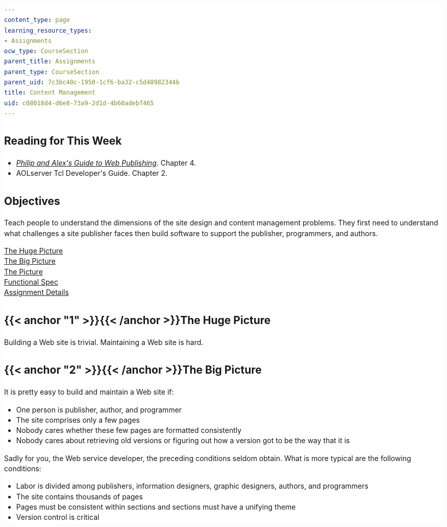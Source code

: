 ```yaml
---
content_type: page
learning_resource_types:
- Assignments
ocw_type: CourseSection
parent_title: Assignments
parent_type: CourseSection
parent_uid: 7c3bc40c-1950-1cf6-ba32-c5d48982344b
title: Content Management
uid: c08018d4-d6e8-73a9-2d1d-4b60adebf465
---
```


Reading for This Week
---------------------

*   _[Philip and Alex's Guide to Web Publishing](http://philip.greenspun.com/panda/)_. Chapter 4.
*   AOLserver Tcl Developer's Guide. Chapter 2.

Objectives
----------

Teach people to understand the dimensions of the site design and content management problems. They first need to understand what challenges a site publisher faces then build software to support the publisher, programmers, and authors.

[The Huge Picture](#1)  
[The Big Picture](#2)  
[The Picture](#3)  
[Functional Spec](#4)  
[Assignment Details](#5)

{{< anchor "1" >}}{{< /anchor >}}The Huge Picture
-------------------------------------------------

Building a Web site is trivial. Maintaining a Web site is hard.

{{< anchor "2" >}}{{< /anchor >}}The Big Picture
------------------------------------------------

It is pretty easy to build and maintain a Web site if:

*   One person is publisher, author, and programmer
*   The site comprises only a few pages
*   Nobody cares whether these few pages are formatted consistently
*   Nobody cares about retrieving old versions or figuring out how a version got to be the way that it is

Sadly for you, the Web service developer, the preceding conditions seldom obtain. What is more typical are the following conditions:

*   Labor is divided among publishers, information designers, graphic designers, authors, and programmers
*   The site contains thousands of pages
*   Pages must be consistent within sections and sections must have a unifying theme
*   Version control is critical
